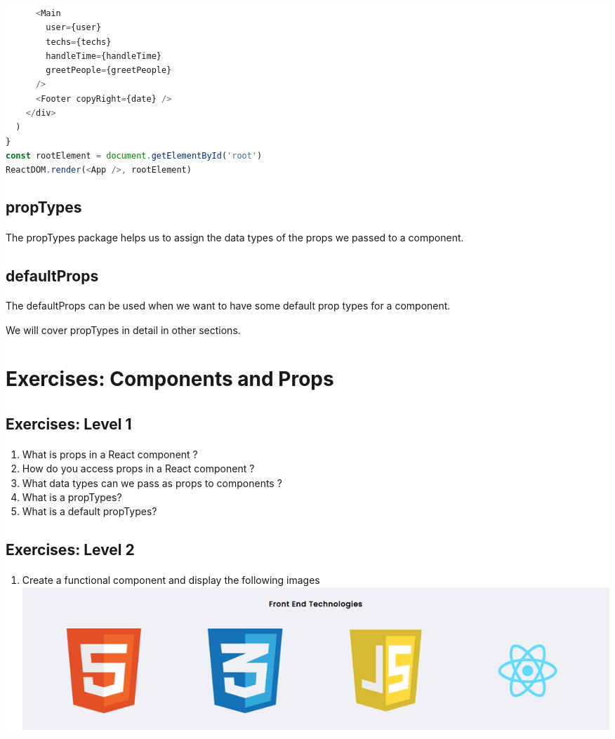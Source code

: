 ```js
      <Main
        user={user}
        techs={techs}
        handleTime={handleTime}
        greetPeople={greetPeople}
      />
      <Footer copyRight={date} />
    </div>
  )
}
const rootElement = document.getElementById('root')
ReactDOM.render(<App />, rootElement)
```

## propTypes

The propTypes package helps us to assign the data types of the props we passed to a component.

## defaultProps

The defaultProps can be used when we want to have some default prop types for a component.

We will cover propTypes in detail in other sections.

# Exercises: Components and Props

## Exercises: Level 1

1. What is props in a React component ?
2. How do you access props in a React component ?
3. What data types can we pass as props to components ?
4. What is a propTypes?
5. What is a default propTypes?

## Exercises: Level 2

1. Create a functional component and display the following images
   ![Front end](../images/frontend_technologies.png)
